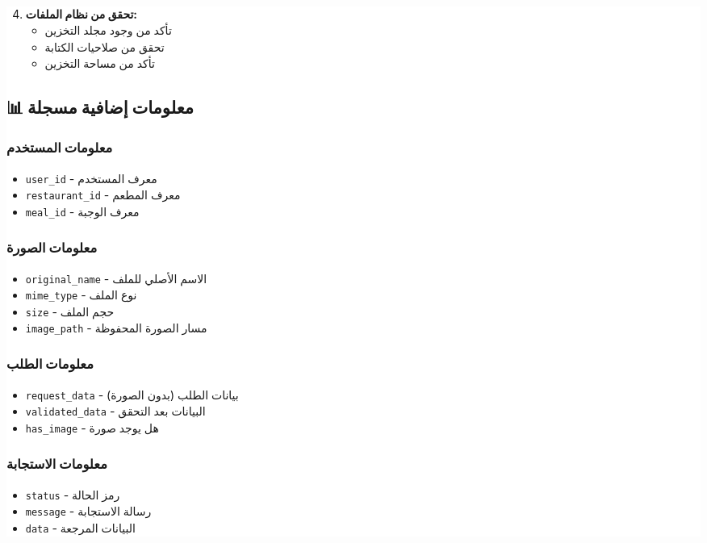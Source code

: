 4. **تحقق من نظام الملفات:**
   - تأكد من وجود مجلد التخزين
   - تحقق من صلاحيات الكتابة
   - تأكد من مساحة التخزين

## 📊 **معلومات إضافية مسجلة**

### **معلومات المستخدم**
- `user_id` - معرف المستخدم
- `restaurant_id` - معرف المطعم
- `meal_id` - معرف الوجبة

### **معلومات الصورة**
- `original_name` - الاسم الأصلي للملف
- `mime_type` - نوع الملف
- `size` - حجم الملف
- `image_path` - مسار الصورة المحفوظة

### **معلومات الطلب**
- `request_data` - بيانات الطلب (بدون الصورة)
- `validated_data` - البيانات بعد التحقق
- `has_image` - هل يوجد صورة

### **معلومات الاستجابة**
- `status` - رمز الحالة
- `message` - رسالة الاستجابة
- `data` - البيانات المرجعة
